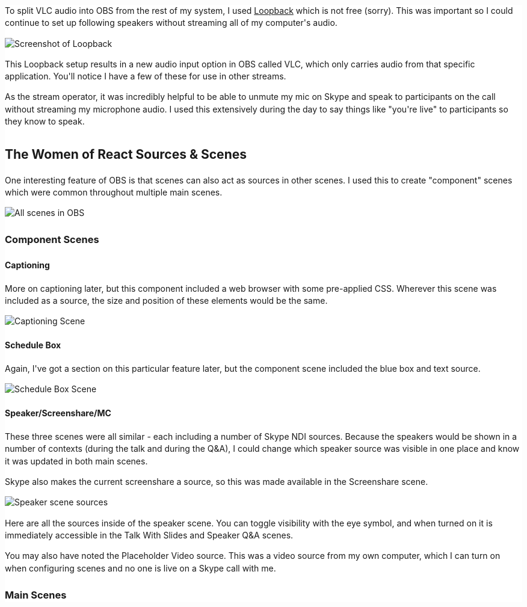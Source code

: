 To split VLC audio into OBS from the rest of my system, I used [Loopback](https://rogueamoeba.com/loopback/) which is not free (sorry). This was important so I could continue to set up following speakers without streaming all of my computer's audio.

![Screenshot of Loopback](/articles/women-of-react-av/loopback.png)

This Loopback setup results in a new audio input option in OBS called VLC, which only carries audio from that specific application. You'll notice I have a few of these for use in other streams.

As the stream operator, it was incredibly helpful to be able to unmute my mic on Skype and speak to participants on the call without streaming my microphone audio. I used this extensively during the day to say things like "you're live" to participants so they know to speak.

## The Women of React Sources & Scenes

One interesting feature of OBS is that scenes can also act as sources in other scenes. I used this to create "component" scenes which were common throughout multiple main scenes.

![All scenes in OBS](/articles/women-of-react-av/scenes.png)

### Component Scenes

#### Captioning

More on captioning later, but this component included a web browser with some pre-applied CSS. Wherever this scene was included as a source, the size and position of these elements would be the same.

![Captioning Scene](/articles/women-of-react-av/captioning.png)

#### Schedule Box

Again, I've got a section on this particular feature later, but the component scene included the blue box and text source.

![Schedule Box Scene](/articles/women-of-react-av/schedule.png)

#### Speaker/Screenshare/MC

These three scenes were all similar - each including a number of Skype NDI sources. Because the speakers would be shown in a number of contexts (during the talk and during the Q&A), I could change which speaker source was visible in one place and know it was updated in both main scenes.

Skype also makes the current screenshare a source, so this was made available in the Screenshare scene.

![Speaker scene sources](/articles/women-of-react-av/speaker-scenes.png)

Here are all the sources inside of the speaker scene. You can toggle visibility with the eye symbol, and when turned on it is immediately accessible in the Talk With Slides and Speaker Q&A scenes.

You may also have noted the Placeholder Video source. This was a video source from my own computer, which I can turn on when configuring scenes and no one is live on a Skype call with me.

### Main Scenes
